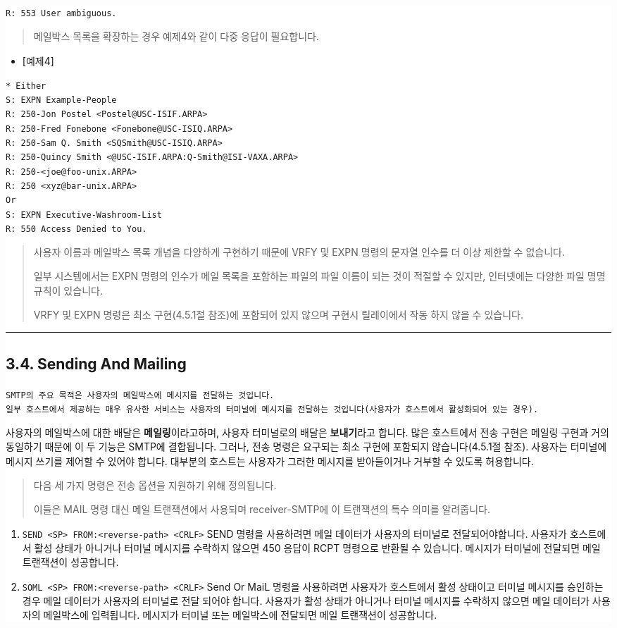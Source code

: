 ```
R: 553 User ambiguous.
```

> 메일박스 목록을 확장하는 경우 예제4와 같이 다중 응답이 필요합니다.

* [예제4]

```
* Either
S: EXPN Example-People
R: 250-Jon Postel <Postel@USC-ISIF.ARPA>
R: 250-Fred Fonebone <Fonebone@USC-ISIQ.ARPA>
R: 250-Sam Q. Smith <SQSmith@USC-ISIQ.ARPA>
R: 250-Quincy Smith <@USC-ISIF.ARPA:Q-Smith@ISI-VAXA.ARPA>
R: 250-<joe@foo-unix.ARPA>
R: 250 <xyz@bar-unix.ARPA>
Or
S: EXPN Executive-Washroom-List
R: 550 Access Denied to You.
```

> 사용자 이름과 메일박스 목록 개념을 다양하게 구현하기 때문에 VRFY 및 EXPN 명령의 문자열 인수를 더 이상 제한할 수 없습니다.
>
> 일부 시스템에서는 EXPN 명령의 인수가 메일 목록을 포함하는 파일의 파일 이름이 되는 것이 적절할 수 있지만, 인터넷에는 다양한 파일 명명 규칙이 있습니다.
>
> VRFY 및 EXPN 명령은 최소 구현(4.5.1절 참조)에 포함되어 있지 않으며 구현시 릴레이에서 작동 하지 않을 수 있습니다.

---

## 3.4. Sending And Mailing

```
SMTP의 주요 목적은 사용자의 메일박스에 메시지를 전달하는 것입니다.
일부 호스트에서 제공하는 매우 유사한 서비스는 사용자의 터미널에 메시지를 전달하는 것입니다(사용자가 호스트에서 활성화되어 있는 경우).
```
사용자의 메일박스에 대한 배달은
**메일링**이라고하며, 사용자 터미널로의 배달은 **보내기**라고 합니다.
많은 호스트에서 전송 구현은 메일링 구현과 거의 동일하기 때문에 이 두 기능은 SMTP에 결합됩니다.
그러나, 전송 명령은 요구되는 최소 구현에 포함되지 않습니다(4.5.1절 참조).
사용자는 터미널에 메시지 쓰기를 제어할 수 있어야 합니다. 대부분의 호스트는 사용자가 그러한 메시지를 받아들이거나 거부할 수 있도록 허용합니다.


> 다음 세 가지 명령은 전송 옵션을 지원하기 위해 정의됩니다.
>
>이들은 MAIL 명령 대신 메일 트랜잭션에서 사용되며 receiver-SMTP에 이 트랜잭션의 특수 의미를 알려줍니다.

1. `SEND <SP> FROM:<reverse-path> <CRLF>`
SEND 명령을 사용하려면 메일 데이터가 사용자의 터미널로 전달되어야합니다.
사용자가 호스트에서 활성 상태가 아니거나 터미널 메시지를 수락하지 않으면 450 응답이 RCPT 명령으로 반환될 수 있습니다.
메시지가 터미널에 전달되면 메일 트랜잭션이 성공합니다.

2. `SOML <SP> FROM:<reverse-path> <CRLF>`
Send Or MaiL 명령을 사용하려면 사용자가 호스트에서 활성 상태이고 터미널 메시지를 승인하는 경우 메일 데이터가 사용자의 터미널로 전달 되어야 합니다.
사용자가 활성 상태가 아니거나 터미널 메시지를 수락하지 않으면 메일 데이터가 사용자의 메일박스에 입력됩니다.
메시지가 터미널 또는 메일박스에 전달되면 메일 트랜잭션이 성공합니다.
